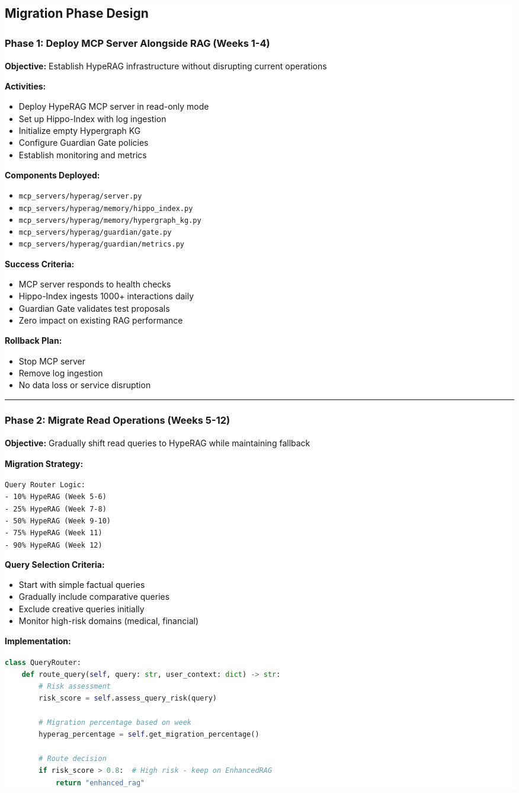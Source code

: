 
## Migration Phase Design

### Phase 1: Deploy MCP Server Alongside RAG (Weeks 1-4)

**Objective:** Establish HypeRAG infrastructure without disrupting current operations

**Activities:**
- Deploy HypeRAG MCP server in read-only mode
- Set up Hippo-Index with log ingestion
- Initialize empty Hypergraph KG
- Configure Guardian Gate policies
- Establish monitoring and metrics

**Components Deployed:**
- `mcp_servers/hyperag/server.py`
- `mcp_servers/hyperag/memory/hippo_index.py`
- `mcp_servers/hyperag/memory/hypergraph_kg.py`
- `mcp_servers/hyperag/guardian/gate.py`
- `mcp_servers/hyperag/guardian/metrics.py`

**Success Criteria:**
- MCP server responds to health checks
- Hippo-Index ingests 1000+ interactions daily
- Guardian Gate validates test proposals
- Zero impact on existing RAG performance

**Rollback Plan:**
- Stop MCP server
- Remove log ingestion
- No data loss or service disruption

---

### Phase 2: Migrate Read Operations (Weeks 5-12)

**Objective:** Gradually shift read queries to HypeRAG while maintaining fallback

**Migration Strategy:**
```
Query Router Logic:
- 10% HypeRAG (Week 5-6)
- 25% HypeRAG (Week 7-8)
- 50% HypeRAG (Week 9-10)
- 75% HypeRAG (Week 11)
- 90% HypeRAG (Week 12)
```

**Query Selection Criteria:**
- Start with simple factual queries
- Gradually include comparative queries
- Exclude creative queries initially
- Monitor high-risk domains (medical, financial)

**Implementation:**
```python
class QueryRouter:
    def route_query(self, query: str, user_context: dict) -> str:
        # Risk assessment
        risk_score = self.assess_query_risk(query)

        # Migration percentage based on week
        hyperag_percentage = self.get_migration_percentage()

        # Route decision
        if risk_score > 0.8:  # High risk - keep on EnhancedRAG
            return "enhanced_rag"
```
